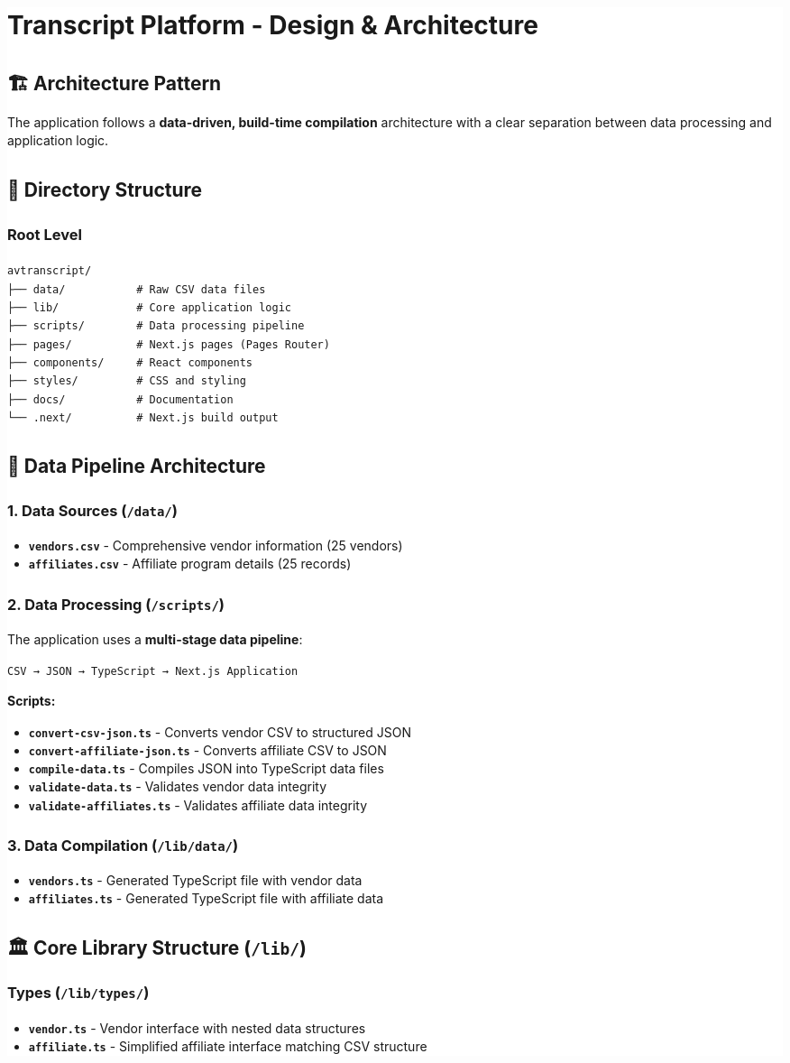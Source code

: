 # Transcript Platform - Design & Architecture

## 🏗️ **Architecture Pattern**
The application follows a **data-driven, build-time compilation** architecture with a clear separation between data processing and application logic.

## 📁 **Directory Structure**

### **Root Level**
```
avtranscript/
├── data/           # Raw CSV data files
├── lib/            # Core application logic
├── scripts/        # Data processing pipeline
├── pages/          # Next.js pages (Pages Router)
├── components/     # React components
├── styles/         # CSS and styling
├── docs/           # Documentation
└── .next/          # Next.js build output
```

## 🔄 **Data Pipeline Architecture**

### **1. Data Sources (`/data/`)**
- **`vendors.csv`** - Comprehensive vendor information (25 vendors)
- **`affiliates.csv`** - Affiliate program details (25 records)

### **2. Data Processing (`/scripts/`)**
The application uses a **multi-stage data pipeline**:

```
CSV → JSON → TypeScript → Next.js Application
```

**Scripts:**
- **`convert-csv-json.ts`** - Converts vendor CSV to structured JSON
- **`convert-affiliate-json.ts`** - Converts affiliate CSV to JSON  
- **`compile-data.ts`** - Compiles JSON into TypeScript data files
- **`validate-data.ts`** - Validates vendor data integrity
- **`validate-affiliates.ts`** - Validates affiliate data integrity

### **3. Data Compilation (`/lib/data/`)**
- **`vendors.ts`** - Generated TypeScript file with vendor data
- **`affiliates.ts`** - Generated TypeScript file with affiliate data

## 🏛️ **Core Library Structure (`/lib/`)**

### **Types (`/lib/types/`)**
- **`vendor.ts`** - Vendor interface with nested data structures
- **`affiliate.ts`** - Simplified affiliate interface matching CSV structure
